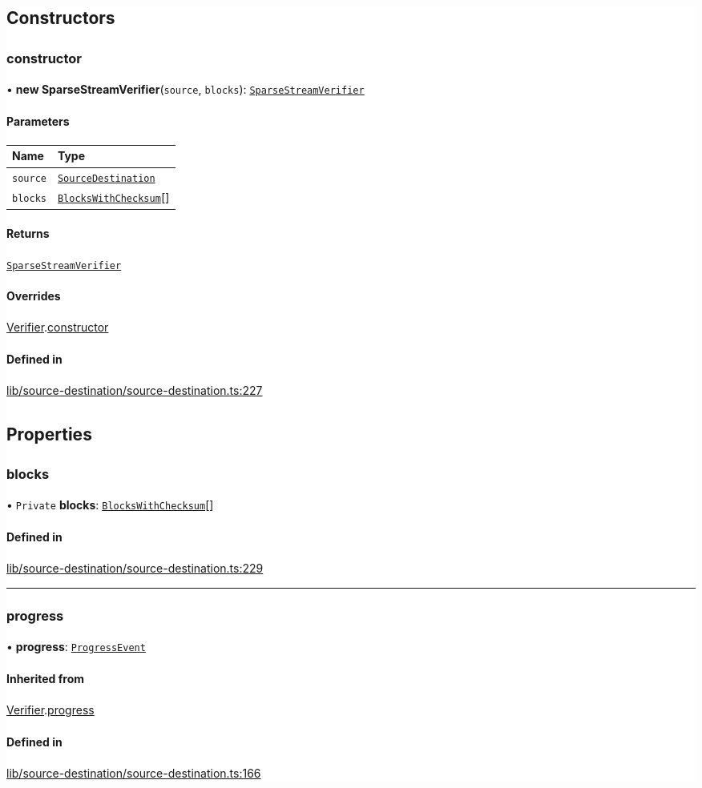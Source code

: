 ## Constructors

### constructor

• **new SparseStreamVerifier**(`source`, `blocks`): [`SparseStreamVerifier`](sourceDestination.SparseStreamVerifier.md)

#### Parameters

| Name | Type |
| :------ | :------ |
| `source` | [`SourceDestination`](sourceDestination.SourceDestination.md) |
| `blocks` | [`BlocksWithChecksum`](../interfaces/sparseStream.BlocksWithChecksum.md)[] |

#### Returns

[`SparseStreamVerifier`](sourceDestination.SparseStreamVerifier.md)

#### Overrides

[Verifier](sourceDestination.Verifier.md).[constructor](sourceDestination.Verifier.md#constructor)

#### Defined in

[lib/source-destination/source-destination.ts:227](https://github.com/balena-io-modules/etcher-sdk/blob/2636458/lib/source-destination/source-destination.ts#L227)

## Properties

### blocks

• `Private` **blocks**: [`BlocksWithChecksum`](../interfaces/sparseStream.BlocksWithChecksum.md)[]

#### Defined in

[lib/source-destination/source-destination.ts:229](https://github.com/balena-io-modules/etcher-sdk/blob/2636458/lib/source-destination/source-destination.ts#L229)

___

### progress

• **progress**: [`ProgressEvent`](../interfaces/sourceDestination.ProgressEvent.md)

#### Inherited from

[Verifier](sourceDestination.Verifier.md).[progress](sourceDestination.Verifier.md#progress)

#### Defined in

[lib/source-destination/source-destination.ts:166](https://github.com/balena-io-modules/etcher-sdk/blob/2636458/lib/source-destination/source-destination.ts#L166)
